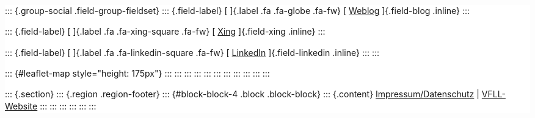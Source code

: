 ::: {.group-social .field-group-fieldset}
::: {.field-label}
[ ]{.label .fa .fa-globe .fa-fw} [
[Weblog](https://intellektorkms.com/2016/06/06/es-lebte-einst-der-lektor/)
]{.field-blog .inline}
:::

::: {.field-label}
[ ]{.label .fa .fa-xing-square .fa-fw} [
[Xing](https://www.xing.com/profile/Kerstin_MaupateSteiger?sc_o=mxb_p)
]{.field-xing .inline}
:::

::: {.field-label}
[ ]{.label .fa .fa-linkedin-square .fa-fw} [
[LinkedIn](https://www.linkedin.com/in/dr-kerstin-maupat%C3%A9-steiger-b33a5938?trk=nav_responsive_tab_profile)
]{.field-linkedin .inline}
:::
:::

::: {#leaflet-map style="height: 175px"}
:::
:::
:::
:::
:::
:::
:::
:::
:::
:::
:::

::: {.section}
::: {.region .region-footer}
::: {#block-block-4 .block .block-block}
::: {.content}
[Impressum/Datenschutz](/impressum) \|
[VFLL-Website](http://www.vfll.de)
:::
:::
:::
:::
:::
:::
